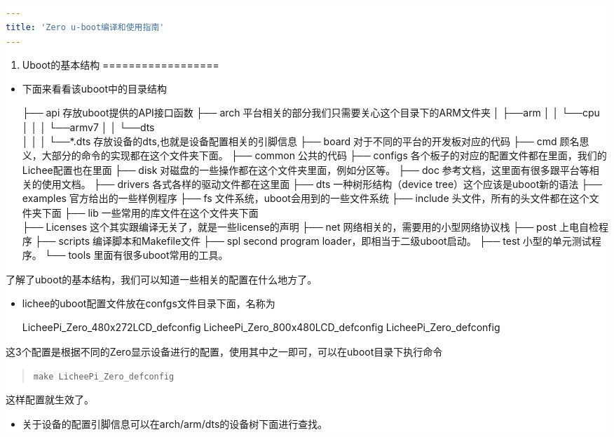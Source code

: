 ```yaml
---
title: 'Zero u-boot编译和使用指南'
---
```


1. Uboot的基本结构
==================

-   下面来看看该uboot中的目录结构



    ├── api                存放uboot提供的API接口函数
    ├── arch               平台相关的部分我们只需要关心这个目录下的ARM文件夹
    │   ├──arm
    │   │   └──cpu
    │   │   │   └──armv7
    │   │   └──dts  
    │   │   │   └──*.dts 存放设备的dts,也就是设备配置相关的引脚信息
    ├── board              对于不同的平台的开发板对应的代码
    ├── cmd                顾名思义，大部分的命令的实现都在这个文件夹下面。
    ├── common             公共的代码
    ├── configs            各个板子的对应的配置文件都在里面，我们的Lichee配置也在里面
    ├── disk               对磁盘的一些操作都在这个文件夹里面，例如分区等。
    ├── doc                参考文档，这里面有很多跟平台等相关的使用文档。
    ├── drivers            各式各样的驱动文件都在这里面
    ├── dts                一种树形结构（device tree）这个应该是uboot新的语法
    ├── examples           官方给出的一些样例程序
    ├── fs                 文件系统，uboot会用到的一些文件系统
    ├── include            头文件，所有的头文件都在这个文件夹下面
    ├── lib                一些常用的库文件在这个文件夹下面  
    ├── Licenses           这个其实跟编译无关了，就是一些license的声明
    ├── net                网络相关的，需要用的小型网络协议栈
    ├── post              上电自检程序
    ├── scripts           编译脚本和Makefile文件
    ├── spl               second program loader，即相当于二级uboot启动。
    ├── test              小型的单元测试程序。
    └── tools             里面有很多uboot常用的工具。

了解了uboot的基本结构，我们可以知道一些相关的配置在什么地方了。

-   lichee的uboot配置文件放在confgs文件目录下面，名称为



    LicheePi_Zero_480x272LCD_defconfig 
    LicheePi_Zero_800x480LCD_defconfig 
    LicheePi_Zero_defconfig

这3个配置是根据不同的Zero显示设备进行的配置，使用其中之一即可，可以在uboot目录下执行命令

> `make LicheePi_Zero_defconfig`

这样配置就生效了。

-   关于设备的配置引脚信息可以在arch/arm/dts的设备树下面进行查找。
